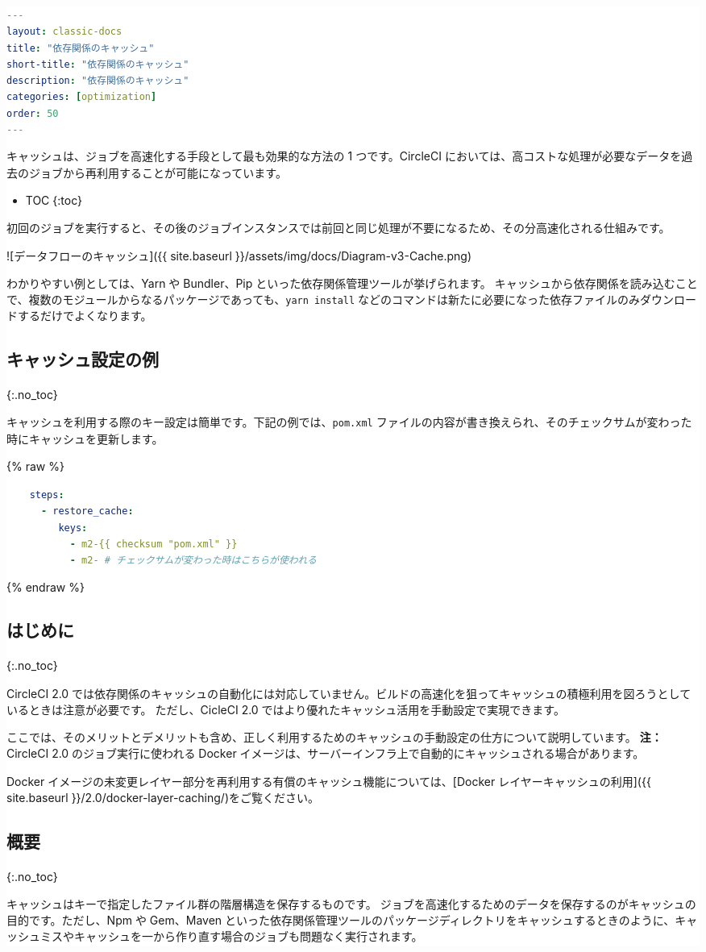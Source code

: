 ```yaml
---
layout: classic-docs
title: "依存関係のキャッシュ"
short-title: "依存関係のキャッシュ"
description: "依存関係のキャッシュ"
categories: [optimization]
order: 50
---
```

キャッシュは、ジョブを高速化する手段として最も効果的な方法の 1 つです。CircleCI においては、高コストな処理が必要なデータを過去のジョブから再利用することが可能になっています。

* TOC
{:toc}

初回のジョブを実行すると、その後のジョブインスタンスでは前回と同じ処理が不要になるため、その分高速化される仕組みです。

![データフローのキャッシュ]({{ site.baseurl }}/assets/img/docs/Diagram-v3-Cache.png)

わかりやすい例としては、Yarn や Bundler、Pip といった依存関係管理ツールが挙げられます。 キャッシュから依存関係を読み込むことで、複数のモジュールからなるパッケージであっても、`yarn install` などのコマンドは新たに必要になった依存ファイルのみダウンロードするだけでよくなります。

## キャッシュ設定の例
{:.no_toc}

キャッシュを利用する際のキー設定は簡単です。下記の例では、`pom.xml` ファイルの内容が書き換えられ、そのチェックサムが変わった時にキャッシュを更新します。

{% raw %}

```yaml
    steps:
      - restore_cache:
         keys:
           - m2-{{ checksum "pom.xml" }}
           - m2- # チェックサムが変わった時はこちらが使われる
```
{% endraw %}

## はじめに
{:.no_toc}

CircleCI 2.0 では依存関係のキャッシュの自動化には対応していません。ビルドの高速化を狙ってキャッシュの積極利用を図ろうとしているときは注意が必要です。 ただし、CicleCI 2.0 ではより優れたキャッシュ活用を手動設定で実現できます。

ここでは、そのメリットとデメリットも含め、正しく利用するためのキャッシュの手動設定の仕方について説明しています。
**注：** CircleCI 2.0 のジョブ実行に使われる Docker イメージは、サーバーインフラ上で自動的にキャッシュされる場合があります。

Docker イメージの未変更レイヤー部分を再利用する有償のキャッシュ機能については、[Docker レイヤーキャッシュの利用]({{ site.baseurl }}/2.0/docker-layer-caching/)をご覧ください。

## 概要
{:.no_toc}

キャッシュはキーで指定したファイル群の階層構造を保存するものです。 ジョブを高速化するためのデータを保存するのがキャッシュの目的です。ただし、Npm や Gem、Maven といった依存関係管理ツールのパッケージディレクトリをキャッシュするときのように、キャッシュミスやキャッシュを一から作り直す場合のジョブも問題なく実行されます。
